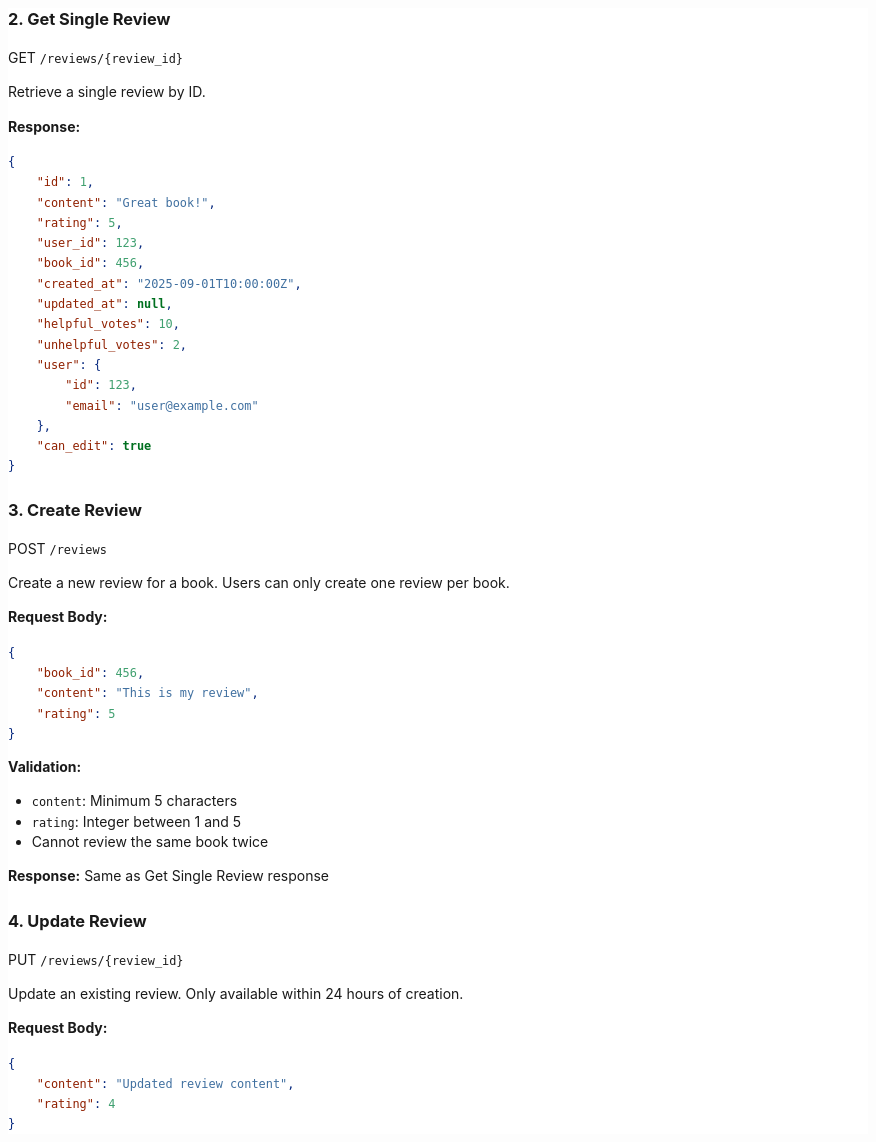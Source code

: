 ### 2. Get Single Review
GET `/reviews/{review_id}`

Retrieve a single review by ID.

**Response:**
```json
{
    "id": 1,
    "content": "Great book!",
    "rating": 5,
    "user_id": 123,
    "book_id": 456,
    "created_at": "2025-09-01T10:00:00Z",
    "updated_at": null,
    "helpful_votes": 10,
    "unhelpful_votes": 2,
    "user": {
        "id": 123,
        "email": "user@example.com"
    },
    "can_edit": true
}
```

### 3. Create Review
POST `/reviews`

Create a new review for a book. Users can only create one review per book.

**Request Body:**
```json
{
    "book_id": 456,
    "content": "This is my review",
    "rating": 5
}
```

**Validation:**
- `content`: Minimum 5 characters
- `rating`: Integer between 1 and 5
- Cannot review the same book twice

**Response:**
Same as Get Single Review response

### 4. Update Review
PUT `/reviews/{review_id}`

Update an existing review. Only available within 24 hours of creation.

**Request Body:**
```json
{
    "content": "Updated review content",
    "rating": 4
}
```
